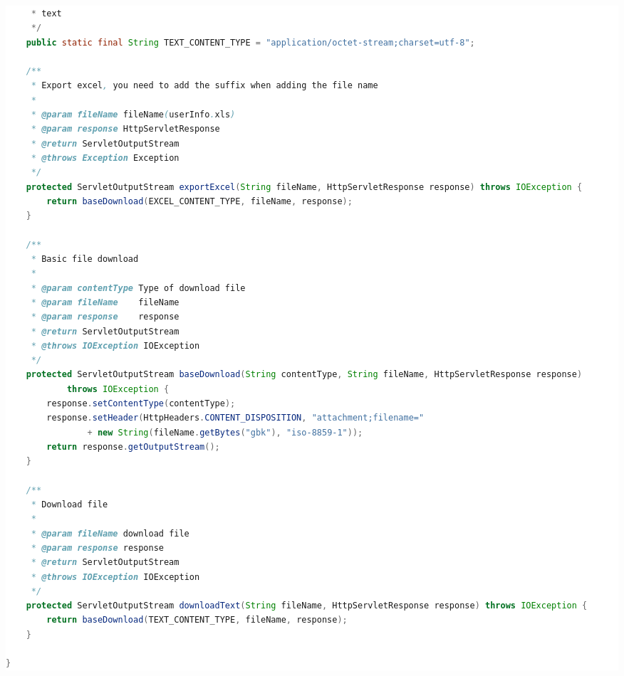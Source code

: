 ```java
     * text
     */
    public static final String TEXT_CONTENT_TYPE = "application/octet-stream;charset=utf-8";

    /**
     * Export excel, you need to add the suffix when adding the file name
     *
     * @param fileName fileName(userInfo.xls)
     * @param response HttpServletResponse
     * @return ServletOutputStream
     * @throws Exception Exception
     */
    protected ServletOutputStream exportExcel(String fileName, HttpServletResponse response) throws IOException {
        return baseDownload(EXCEL_CONTENT_TYPE, fileName, response);
    }

    /**
     * Basic file download
     *
     * @param contentType Type of download file
     * @param fileName    fileName
     * @param response    response
     * @return ServletOutputStream
     * @throws IOException IOException
     */
    protected ServletOutputStream baseDownload(String contentType, String fileName, HttpServletResponse response)
            throws IOException {
        response.setContentType(contentType);
        response.setHeader(HttpHeaders.CONTENT_DISPOSITION, "attachment;filename="
                + new String(fileName.getBytes("gbk"), "iso-8859-1"));
        return response.getOutputStream();
    }

    /**
     * Download file
     *
     * @param fileName download file
     * @param response response
     * @return ServletOutputStream
     * @throws IOException IOException
     */
    protected ServletOutputStream downloadText(String fileName, HttpServletResponse response) throws IOException {
        return baseDownload(TEXT_CONTENT_TYPE, fileName, response);
    }

}
```
